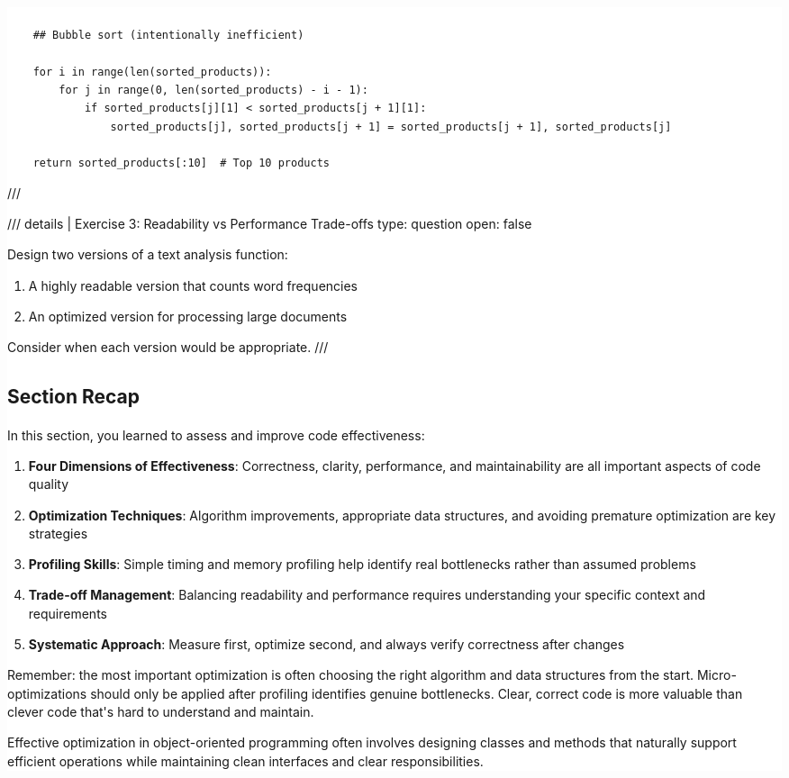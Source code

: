 ```python-template
    
    ## Bubble sort (intentionally inefficient)

    for i in range(len(sorted_products)):
        for j in range(0, len(sorted_products) - i - 1):
            if sorted_products[j][1] < sorted_products[j + 1][1]:
                sorted_products[j], sorted_products[j + 1] = sorted_products[j + 1], sorted_products[j]
    
    return sorted_products[:10]  # Top 10 products

```

///

/// details | Exercise 3: Readability vs Performance Trade-offs
    type: question
    open: false

Design two versions of a text analysis function:

1. A highly readable version that counts word frequencies

2. An optimized version for processing large documents

Consider when each version would be appropriate.
///

## Section Recap

In this section, you learned to assess and improve code effectiveness:

1. **Four Dimensions of Effectiveness**: Correctness, clarity, performance, and maintainability are all important aspects of code quality

2. **Optimization Techniques**: Algorithm improvements, appropriate data structures, and avoiding premature optimization are key strategies

3. **Profiling Skills**: Simple timing and memory profiling help identify real bottlenecks rather than assumed problems

4. **Trade-off Management**: Balancing readability and performance requires understanding your specific context and requirements

5. **Systematic Approach**: Measure first, optimize second, and always verify correctness after changes

Remember: the most important optimization is often choosing the right algorithm and data structures from the start. Micro-optimizations should only be applied after profiling identifies genuine bottlenecks. Clear, correct code is more valuable than clever code that's hard to understand and maintain.

Effective optimization in object-oriented programming often involves designing classes and methods that naturally support efficient operations while maintaining clean interfaces and clear responsibilities.
